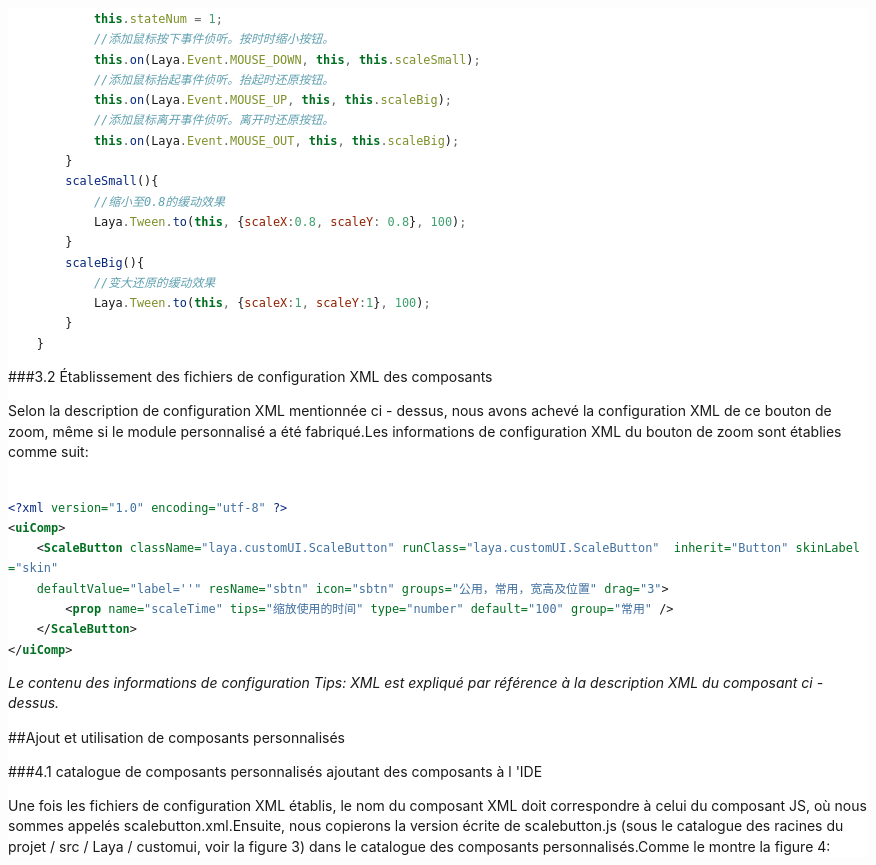 ```javascript
            this.stateNum = 1;
            //添加鼠标按下事件侦听。按时时缩小按钮。
            this.on(Laya.Event.MOUSE_DOWN, this, this.scaleSmall);
            //添加鼠标抬起事件侦听。抬起时还原按钮。
            this.on(Laya.Event.MOUSE_UP, this, this.scaleBig);
            //添加鼠标离开事件侦听。离开时还原按钮。
            this.on(Laya.Event.MOUSE_OUT, this, this.scaleBig);
        }
        scaleSmall(){
            //缩小至0.8的缓动效果
            Laya.Tween.to(this, {scaleX:0.8, scaleY: 0.8}, 100);
        }
        scaleBig(){
            //变大还原的缓动效果
            Laya.Tween.to(this, {scaleX:1, scaleY:1}, 100);
        }
    }

```




###3.2 Établissement des fichiers de configuration XML des composants

Selon la description de configuration XML mentionnée ci - dessus, nous avons achevé la configuration XML de ce bouton de zoom, même si le module personnalisé a été fabriqué.Les informations de configuration XML du bouton de zoom sont établies comme suit:


```xml

<?xml version="1.0" encoding="utf-8" ?>
<uiComp>
	<ScaleButton className="laya.customUI.ScaleButton" runClass="laya.customUI.ScaleButton"  inherit="Button" skinLabel="skin" 
	defaultValue="label=''" resName="sbtn" icon="sbtn" groups="公用，常用，宽高及位置" drag="3">
		<prop name="scaleTime" tips="缩放使用的时间" type="number" default="100" group="常用" />
	</ScaleButton>
</uiComp>
```


*Le contenu des informations de configuration Tips: XML est expliqué par référence à la description XML du composant ci - dessus.*



##Ajout et utilisation de composants personnalisés

###4.1 catalogue de composants personnalisés ajoutant des composants à l 'IDE

Une fois les fichiers de configuration XML établis, le nom du composant XML doit correspondre à celui du composant JS, où nous sommes appelés scalebutton.xml.Ensuite, nous copierons la version écrite de scalebutton.js (sous le catalogue des racines du projet / src / Laya / customui, voir la figure 3) dans le catalogue des composants personnalisés.Comme le montre la figure 4:
